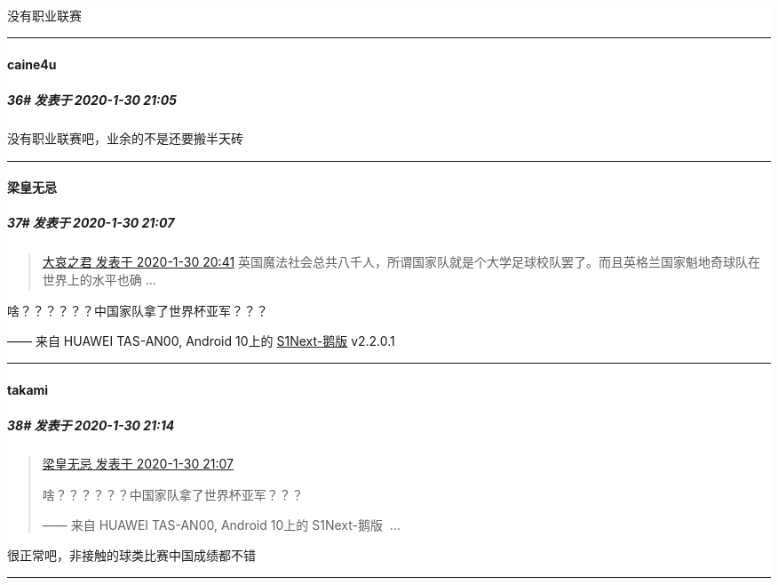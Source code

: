 没有职业联赛







-----

####  caine4u  
##### 36#       发表于 2020-1-30 21:05




没有职业联赛吧，业余的不是还要搬半天砖







-----

####  梁皇无忌  
##### 37#       发表于 2020-1-30 21:07



<blockquote><a href="httphttps://bbs.saraba1st.com/2b/forum.php?mod=redirect&amp;goto=findpost&amp;pid=46283088&amp;ptid=1911451" target="_blank">大哀之君 发表于 2020-1-30 20:41</a>
英国魔法社会总共八千人，所谓国家队就是个大学足球校队罢了。而且英格兰国家魁地奇球队在世界上的水平也确 ...</blockquote>
啥？？？？？？中国家队拿了世界杯亚军？？？

—— 来自 HUAWEI TAS-AN00, Android 10上的 [S1Next-鹅版](https://github.com/ykrank/S1-Next/releases) v2.2.0.1







-----

####  takami  
##### 38#       发表于 2020-1-30 21:14



<blockquote><a href="httphttps://bbs.saraba1st.com/2b/forum.php?mod=redirect&amp;goto=findpost&amp;pid=46283292&amp;ptid=1911451" target="_blank">梁皇无忌 发表于 2020-1-30 21:07</a>

啥？？？？？？中国家队拿了世界杯亚军？？？


—— 来自 HUAWEI TAS-AN00, Android 10上的 S1Next-鹅版  ...</blockquote>
很正常吧，非接触的球类比赛中国成绩都不错







-----

